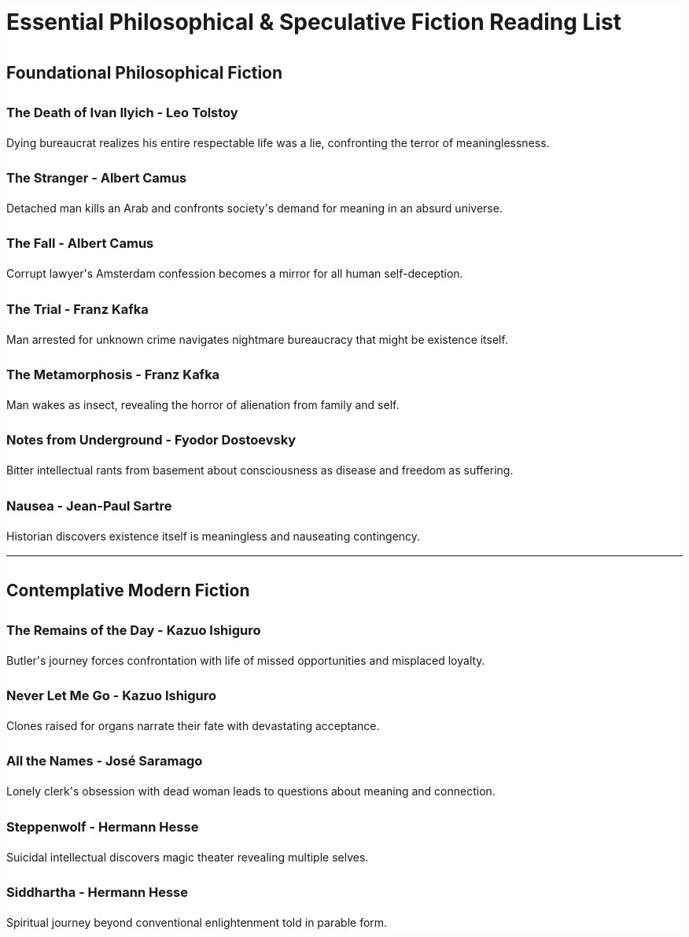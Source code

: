 # Essential Philosophical & Speculative Fiction Reading List

## Foundational Philosophical Fiction

### **The Death of Ivan Ilyich** - Leo Tolstoy
Dying bureaucrat realizes his entire respectable life was a lie, confronting the terror of meaninglessness.

### **The Stranger** - Albert Camus  
Detached man kills an Arab and confronts society's demand for meaning in an absurd universe.

### **The Fall** - Albert Camus
Corrupt lawyer's Amsterdam confession becomes a mirror for all human self-deception.

### **The Trial** - Franz Kafka
Man arrested for unknown crime navigates nightmare bureaucracy that might be existence itself.

### **The Metamorphosis** - Franz Kafka
Man wakes as insect, revealing the horror of alienation from family and self.

### **Notes from Underground** - Fyodor Dostoevsky
Bitter intellectual rants from basement about consciousness as disease and freedom as suffering.

### **Nausea** - Jean-Paul Sartre
Historian discovers existence itself is meaningless and nauseating contingency.

---

## Contemplative Modern Fiction

### **The Remains of the Day** - Kazuo Ishiguro
Butler's journey forces confrontation with life of missed opportunities and misplaced loyalty.

### **Never Let Me Go** - Kazuo Ishiguro
Clones raised for organs narrate their fate with devastating acceptance.

### **All the Names** - José Saramago
Lonely clerk's obsession with dead woman leads to questions about meaning and connection.

### **Steppenwolf** - Hermann Hesse
Suicidal intellectual discovers magic theater revealing multiple selves.

### **Siddhartha** - Hermann Hesse
Spiritual journey beyond conventional enlightenment told in parable form.

